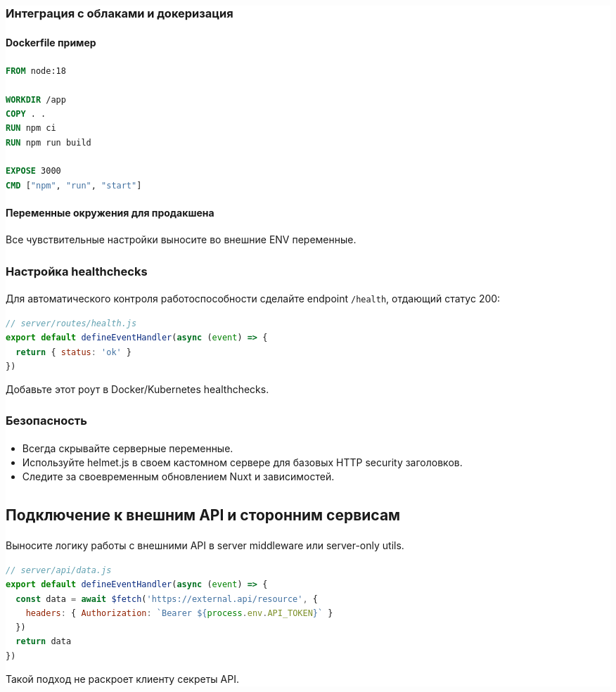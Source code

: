### Интеграция с облаками и докеризация

#### Dockerfile пример

```dockerfile
FROM node:18

WORKDIR /app
COPY . .
RUN npm ci
RUN npm run build

EXPOSE 3000
CMD ["npm", "run", "start"]
```

#### Переменные окружения для продакшена

Все чувствительные настройки выносите во внешние ENV переменные.

### Настройка healthchecks

Для автоматического контроля работоспособности сделайте endpoint `/health`, отдающий статус 200:

```js
// server/routes/health.js
export default defineEventHandler(async (event) => {
  return { status: 'ok' }
})
```

Добавьте этот роут в Docker/Kubernetes healthchecks.

### Безопасность

- Всегда скрывайте серверные переменные.
- Используйте helmet.js в своем кастомном сервере для базовых HTTP security заголовков.
- Следите за своевременным обновлением Nuxt и зависимостей.

## Подключение к внешним API и сторонним сервисам

Выносите логику работы с внешними API в server middleware или server-only utils.

```js
// server/api/data.js
export default defineEventHandler(async (event) => {
  const data = await $fetch('https://external.api/resource', {
    headers: { Authorization: `Bearer ${process.env.API_TOKEN}` }
  })
  return data
})
```

Такой подход не раскроет клиенту секреты API.
